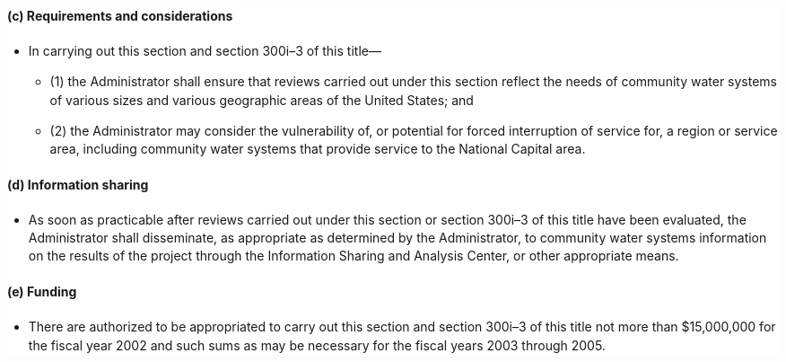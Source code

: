 #### (c) Requirements and considerations
* In carrying out this section and section 300i–3 of this title—

  * (1) the Administrator shall ensure that reviews carried out under this section reflect the needs of community water systems of various sizes and various geographic areas of the United States; and

  * (2) the Administrator may consider the vulnerability of, or potential for forced interruption of service for, a region or service area, including community water systems that provide service to the National Capital area.

#### (d) Information sharing
* As soon as practicable after reviews carried out under this section or section 300i–3 of this title have been evaluated, the Administrator shall disseminate, as appropriate as determined by the Administrator, to community water systems information on the results of the project through the Information Sharing and Analysis Center, or other appropriate means.

#### (e) Funding
* There are authorized to be appropriated to carry out this section and section 300i–3 of this title not more than $15,000,000 for the fiscal year 2002 and such sums as may be necessary for the fiscal years 2003 through 2005.